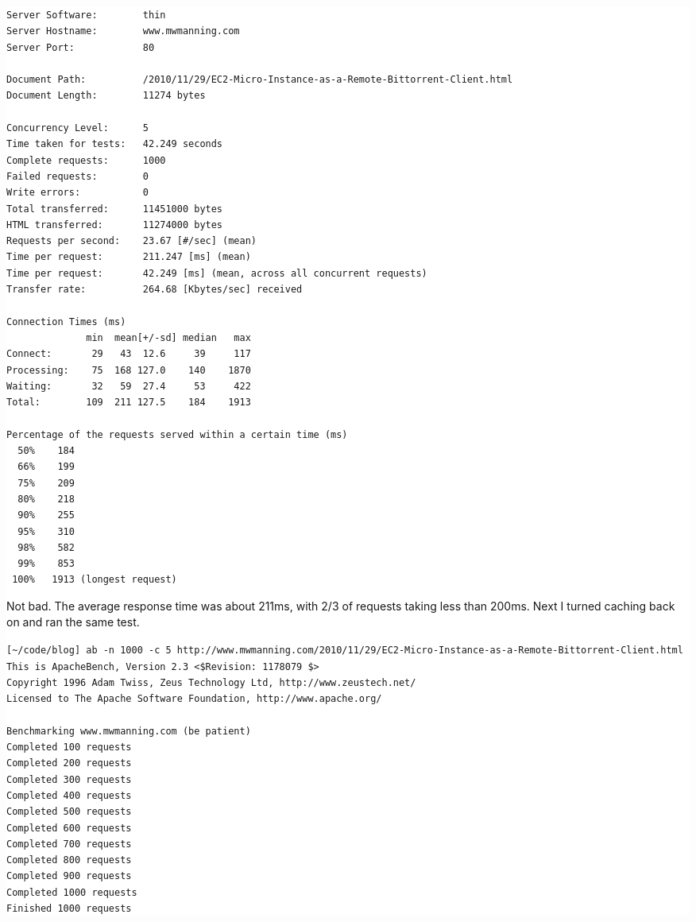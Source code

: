 
    Server Software:        thin
    Server Hostname:        www.mwmanning.com
    Server Port:            80

    Document Path:          /2010/11/29/EC2-Micro-Instance-as-a-Remote-Bittorrent-Client.html
    Document Length:        11274 bytes

    Concurrency Level:      5
    Time taken for tests:   42.249 seconds
    Complete requests:      1000
    Failed requests:        0
    Write errors:           0
    Total transferred:      11451000 bytes
    HTML transferred:       11274000 bytes
    Requests per second:    23.67 [#/sec] (mean)
    Time per request:       211.247 [ms] (mean)
    Time per request:       42.249 [ms] (mean, across all concurrent requests)
    Transfer rate:          264.68 [Kbytes/sec] received

    Connection Times (ms)
                  min  mean[+/-sd] median   max
    Connect:       29   43  12.6     39     117
    Processing:    75  168 127.0    140    1870
    Waiting:       32   59  27.4     53     422
    Total:        109  211 127.5    184    1913

    Percentage of the requests served within a certain time (ms)
      50%    184
      66%    199
      75%    209
      80%    218
      90%    255
      95%    310
      98%    582
      99%    853
     100%   1913 (longest request)

Not bad. The average response time was about 211ms, with 2/3 of requests taking less than 200ms. Next I turned caching back on and ran the same test.

    [~/code/blog] ab -n 1000 -c 5 http://www.mwmanning.com/2010/11/29/EC2-Micro-Instance-as-a-Remote-Bittorrent-Client.html
    This is ApacheBench, Version 2.3 <$Revision: 1178079 $>
    Copyright 1996 Adam Twiss, Zeus Technology Ltd, http://www.zeustech.net/
    Licensed to The Apache Software Foundation, http://www.apache.org/

    Benchmarking www.mwmanning.com (be patient)
    Completed 100 requests
    Completed 200 requests
    Completed 300 requests
    Completed 400 requests
    Completed 500 requests
    Completed 600 requests
    Completed 700 requests
    Completed 800 requests
    Completed 900 requests
    Completed 1000 requests
    Finished 1000 requests
